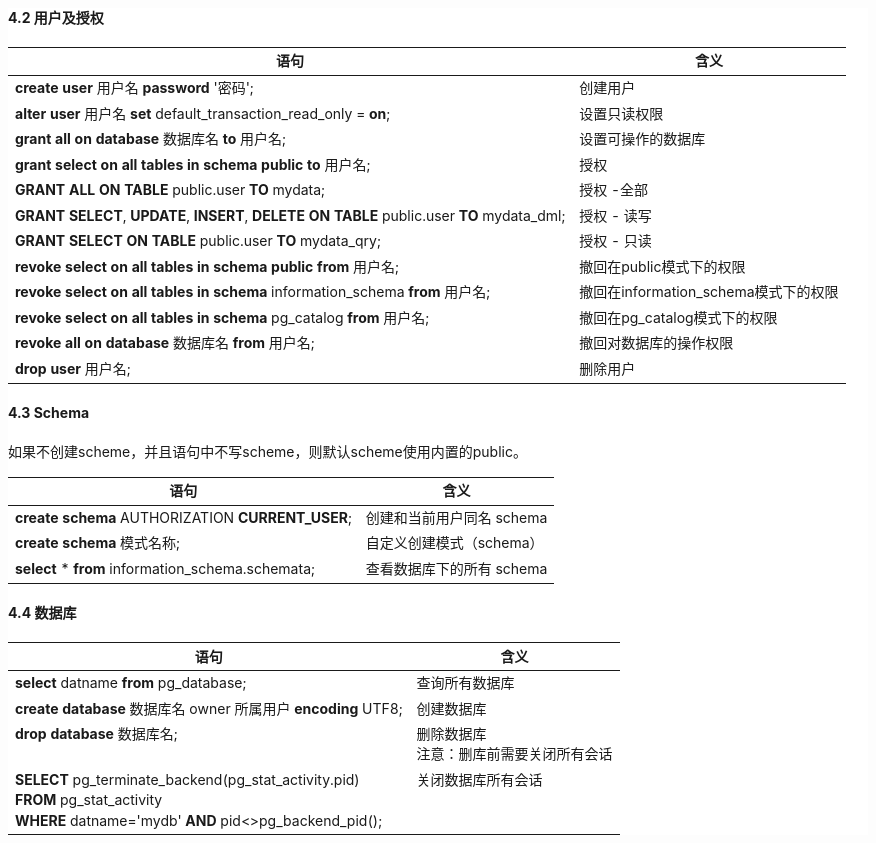 

#### 4.2 用户及授权

| 语句                                                         | 含义                                 |
| ------------------------------------------------------------ | ------------------------------------ |
| **create** **user** 用户名 **password** '密码';              | 创建用户                             |
| **alter** **user** 用户名 **set** default_transaction_read_only = **on**; | 设置只读权限                         |
| **grant** **all** **on** **database** 数据库名 **to** 用户名; | 设置可操作的数据库                   |
| **grant** **select** **on** **all** **tables** **in** **schema** **public** **to** 用户名; | 授权                                 |
| **GRANT** **ALL** **ON** **TABLE** public.user **TO** mydata; | 授权 -全部                           |
| **GRANT** **SELECT**, **UPDATE**, **INSERT**, **DELETE** **ON** **TABLE** public.user **TO** mydata_dml; | 授权 - 读写                          |
| **GRANT** **SELECT** **ON** **TABLE** public.user **TO** mydata_qry; | 授权 - 只读                          |
| **revoke** **select** **on** **all** **tables** **in** **schema** **public** **from** 用户名; | 撤回在public模式下的权限             |
| **revoke** **select** **on** **all** **tables** **in** **schema** information_schema **from** 用户名; | 撤回在information_schema模式下的权限 |
| **revoke** **select** **on** **all** **tables** **in** **schema** pg_catalog **from** 用户名; | 撤回在pg_catalog模式下的权限         |
| **revoke** **all** **on** **database** 数据库名 **from** 用户名; | 撤回对数据库的操作权限               |
| **drop** **user** 用户名;                                    | 删除用户                             |



#### 4.3 Schema

如果不创建scheme，并且语句中不写scheme，则默认scheme使用内置的public。

| 语句                                                  | 含义                      |
| ----------------------------------------------------- | ------------------------- |
| **create** **schema** AUTHORIZATION **CURRENT_USER**; | 创建和当前用户同名 schema |
| **create** **schema** 模式名称;                       | 自定义创建模式（schema）  |
| **select** * **from** information_schema.schemata;    | 查看数据库下的所有 schema |



#### 4.4 数据库

| 语句                                                         | 含义                                          |
| ------------------------------------------------------------ | --------------------------------------------- |
| **select** datname **from** pg_database;                     | 查询所有数据库                                |
| **create** **database** 数据库名 owner 所属用户 **encoding** UTF8; | 创建数据库                                    |
| **drop** **database** 数据库名;                              | 删除数据库 <br />注意：删库前需要关闭所有会话 |
| **SELECT** pg_terminate_backend(pg_stat_activity.pid)<br/>**FROM** pg_stat_activity<br/>**WHERE** datname='mydb' **AND** pid<>pg_backend_pid(); | 关闭数据库所有会话                            |

